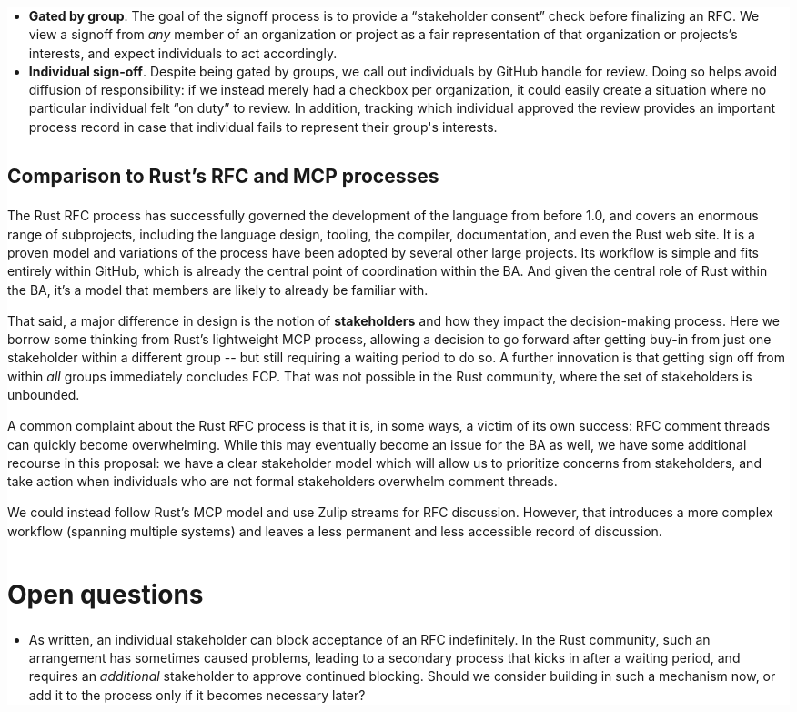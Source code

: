 *   **Gated by group**. The goal of the signoff process is to provide a “stakeholder consent” check before finalizing an RFC. We view a signoff from _any_ member of an organization or project as a fair representation of that organization or projects’s interests, and expect individuals to act accordingly.
*   **Individual sign-off**. Despite being gated by groups, we call out individuals by GitHub handle for review. Doing so helps avoid diffusion of responsibility: if we instead merely had a checkbox per organization, it could easily create a situation where no particular individual felt “on duty” to review. In addition, tracking which individual approved the review provides an important process record in case that individual fails to represent their group's interests.

## Comparison to Rust’s RFC and MCP processes

The Rust RFC process has successfully governed the development of the language from before 1.0, and covers an enormous range of subprojects, including the language design, tooling, the compiler, documentation, and even the Rust web site. It is a proven model and variations of the process have been adopted by several other large projects. Its workflow is simple and fits entirely within GitHub, which is already the central point of coordination within the BA. And given the central role of Rust within the BA, it’s a model that members are likely to already be familiar with.

That said, a major difference in design is the notion of **stakeholders** and how they impact the decision-making process. Here we borrow some thinking from Rust’s lightweight MCP process, allowing a decision to go forward after getting buy-in from just one stakeholder within a different group -- but still requiring a waiting period to do so. A further innovation is that getting sign off from within _all_ groups immediately concludes FCP. That was not possible in the Rust community, where the set of stakeholders is unbounded.

A common complaint about the Rust RFC process is that it is, in some ways, a victim of its own success: RFC comment threads can quickly become overwhelming. While this may eventually become an issue for the BA as well, we have some additional recourse in this proposal: we have a clear stakeholder model which will allow us to prioritize concerns from stakeholders, and take action when individuals who are not formal stakeholders overwhelm comment threads.

We could instead follow Rust’s MCP model and use Zulip streams for RFC discussion. However, that introduces a more complex workflow (spanning multiple systems) and leaves a less permanent and less accessible record of discussion.

# Open questions

* As written, an individual stakeholder can block acceptance of an RFC indefinitely. In the Rust community, such an arrangement has sometimes caused problems, leading to a secondary process that kicks in after a waiting period, and requires an _additional_ stakeholder to approve continued blocking. Should we consider building in such a mechanism now, or add it to the process only if it becomes necessary later?
